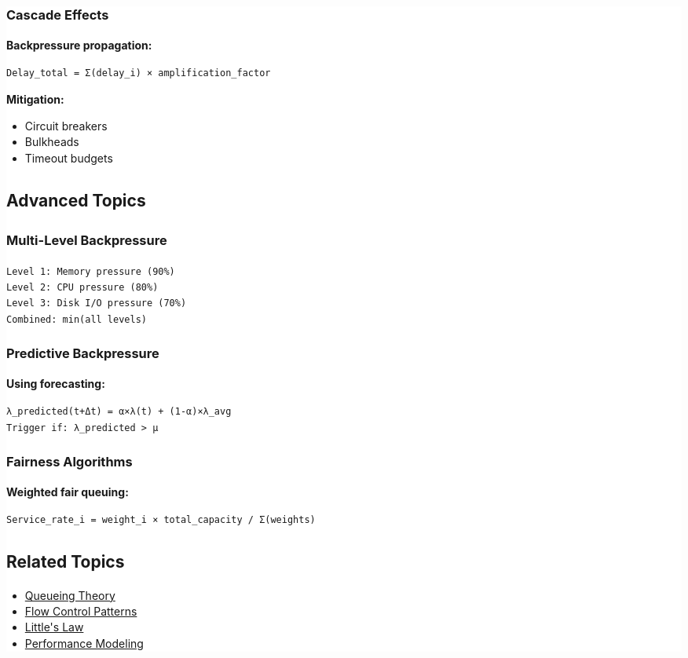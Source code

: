 ### Cascade Effects

**Backpressure propagation:**
```
Delay_total = Σ(delay_i) × amplification_factor
```

**Mitigation:**
- Circuit breakers
- Bulkheads
- Timeout budgets

## Advanced Topics

### Multi-Level Backpressure

```
Level 1: Memory pressure (90%)
Level 2: CPU pressure (80%)
Level 3: Disk I/O pressure (70%)
Combined: min(all levels)
```

### Predictive Backpressure

**Using forecasting:**
```
λ_predicted(t+Δt) = α×λ(t) + (1-α)×λ_avg
Trigger if: λ_predicted > μ
```

### Fairness Algorithms

**Weighted fair queuing:**
```
Service_rate_i = weight_i × total_capacity / Σ(weights)
```

## Related Topics

- [Queueing Theory](../architects-handbook/quantitative-analysis/queueing-models.md)
- [Flow Control Patterns](../pattern-library/scaling/backpressure.md)
- [Little's Law](../architects-handbook/quantitative-analysis/littles-law.md)
- [Performance Modeling](../architects-handbook/quantitative-analysis/performance-modeling.md)